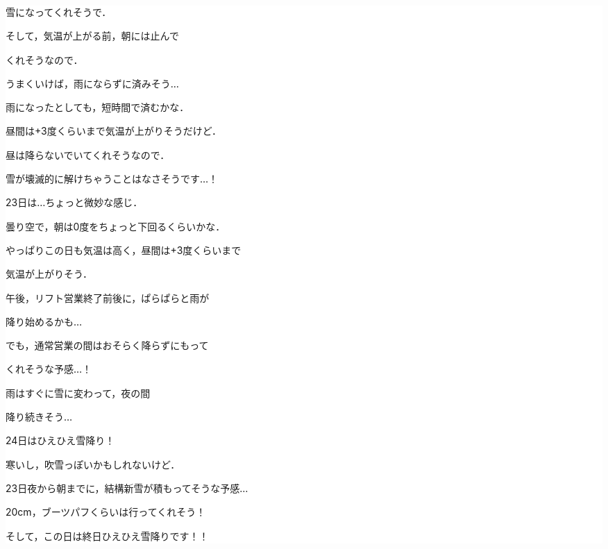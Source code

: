 
雪になってくれそうで．


そして，気温が上がる前，朝には止んで


くれそうなので．


うまくいけば，雨にならずに済みそう…


雨になったとしても，短時間で済むかな．


昼間は+3度くらいまで気温が上がりそうだけど．


昼は降らないでいてくれそうなので．


雪が壊滅的に解けちゃうことはなさそうです…！





23日は…ちょっと微妙な感じ．


曇り空で，朝は0度をちょっと下回るくらいかな．


やっぱりこの日も気温は高く，昼間は+3度くらいまで


気温が上がりそう．


午後，リフト営業終了前後に，ぱらぱらと雨が


降り始めるかも…


でも，通常営業の間はおそらく降らずにもって


くれそうな予感…！


雨はすぐに雪に変わって，夜の間


降り続きそう…





24日はひえひえ雪降り！


寒いし，吹雪っぽいかもしれないけど．


23日夜から朝までに，結構新雪が積もってそうな予感…


20cm，ブーツパフくらいは行ってくれそう！


そして，この日は終日ひえひえ雪降りです！！
